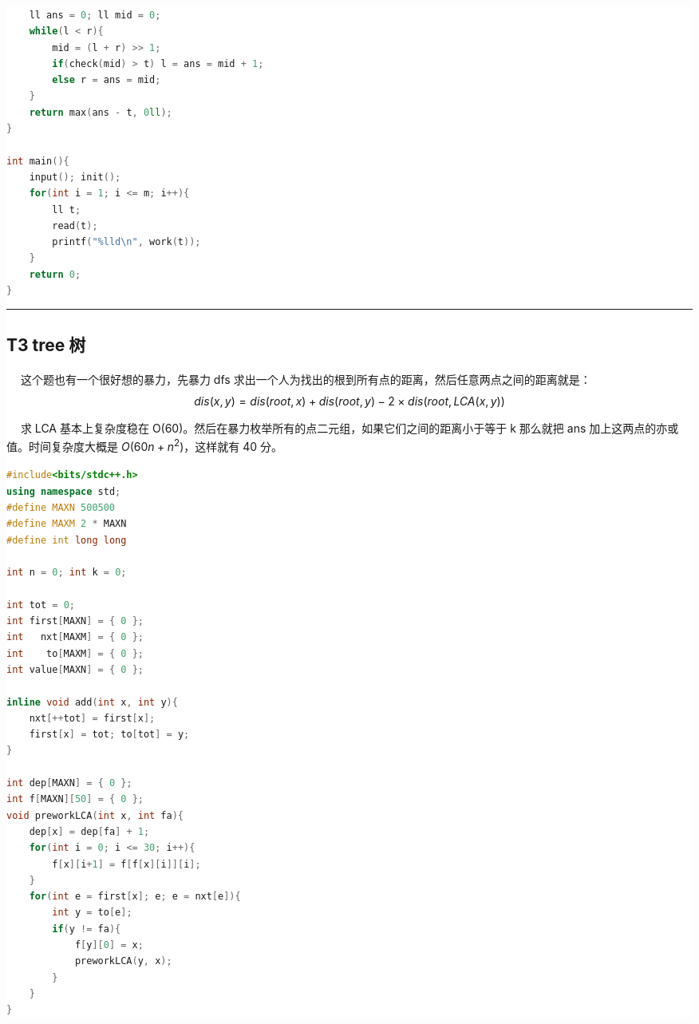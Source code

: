 ```cpp
	ll ans = 0; ll mid = 0;
	while(l < r){
		mid = (l + r) >> 1;
		if(check(mid) > t) l = ans = mid + 1;
		else r = ans = mid;
	}
	return max(ans - t, 0ll);
}

int main(){
	input(); init();
	for(int i = 1; i <= m; i++){
		ll t;
		read(t);
		printf("%lld\n", work(t));
	}
	return 0;
}
```

--------
## T3 tree 树
&emsp; 这个题也有一个很好想的暴力，先暴力 dfs 求出一个人为找出的根到所有点的距离，然后任意两点之间的距离就是：
$$ dis(x, y) = dis(root, x) + dis(root, y) - 2 \times dis(root, LCA(x, y)) $$

&emsp; 求 LCA 基本上复杂度稳在 O(60)。然后在暴力枚举所有的点二元组，如果它们之间的距离小于等于 k 那么就把 ans 加上这两点的亦或值。时间复杂度大概是 $O(60n + n^2)$，这样就有 40 分。

```cpp
#include<bits/stdc++.h>
using namespace std;
#define MAXN 500500
#define MAXM 2 * MAXN
#define int long long

int n = 0; int k = 0;

int tot = 0;
int first[MAXN] = { 0 };
int   nxt[MAXM] = { 0 };
int    to[MAXM] = { 0 };
int value[MAXN] = { 0 };

inline void add(int x, int y){
	nxt[++tot] = first[x];
	first[x] = tot; to[tot] = y;
}

int dep[MAXN] = { 0 };
int f[MAXN][50] = { 0 };
void preworkLCA(int x, int fa){
	dep[x] = dep[fa] + 1;
	for(int i = 0; i <= 30; i++){
		f[x][i+1] = f[f[x][i]][i];
	}
	for(int e = first[x]; e; e = nxt[e]){
		int y = to[e];
		if(y != fa){
			f[y][0] = x;
			preworkLCA(y, x);
		}
	}
}
```